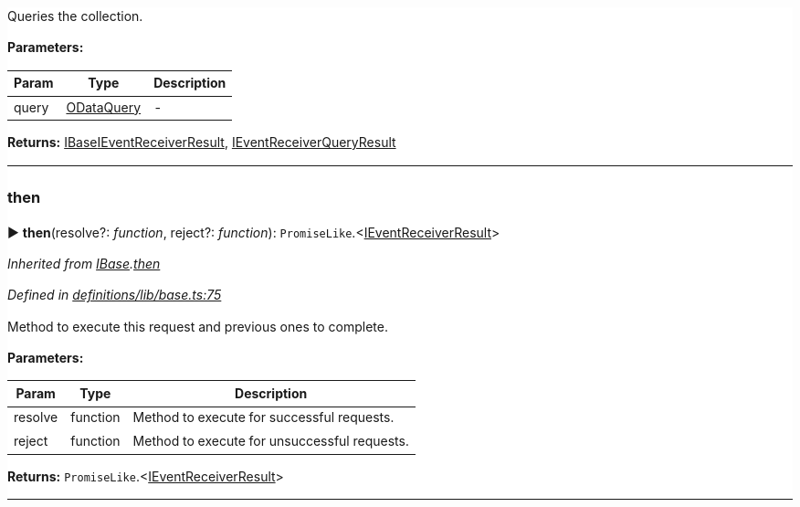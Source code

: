 
Queries the collection.


**Parameters:**

| Param | Type | Description |
| ------ | ------ | ------ |
| query | [ODataQuery](_definitions_lib_odata_.odataquery.md)   |  - |





**Returns:** [IBase](_definitions_lib_base_.ibase.md)[IEventReceiverResult](_definitions_eventreceiver_eventreceiver_.ieventreceiverresult.md), [IEventReceiverQueryResult](_definitions_eventreceiver_eventreceiver_.ieventreceiverqueryresult.md)





___

<a id="then"></a>

###  then

► **then**(resolve?: *function*, reject?: *function*): `PromiseLike`.<[IEventReceiverResult](_definitions_eventreceiver_eventreceiver_.ieventreceiverresult.md)>




*Inherited from [IBase](_definitions_lib_base_.ibase.md).[then](_definitions_lib_base_.ibase.md#then)*

*Defined in [definitions/lib/base.ts:75](https://github.com/gunjandatta/sprest/blob/3de79f1/src/definitions/lib/base.ts#L75)*



Method to execute this request and previous ones to complete.


**Parameters:**

| Param | Type | Description |
| ------ | ------ | ------ |
| resolve | function   |  Method to execute for successful requests. |
| reject | function   |  Method to execute for unsuccessful requests. |





**Returns:** `PromiseLike`.<[IEventReceiverResult](_definitions_eventreceiver_eventreceiver_.ieventreceiverresult.md)>





___

<a id="update"></a>

